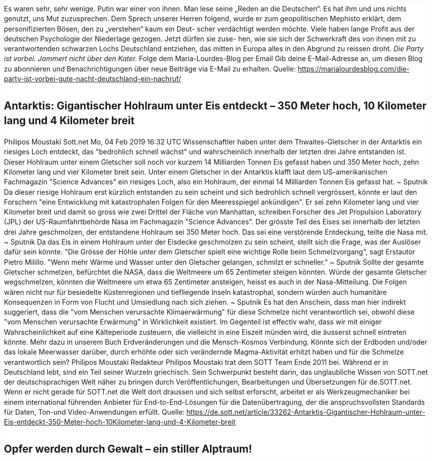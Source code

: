 Es waren sehr, sehr wenige. Putin war einer von ihnen. Man lese seine „Reden an die Deutschen“. Es hat ihm und uns nichts genutzt, uns Mut zuzusprechen. Dem Sprech unserer Herren folgend, wurde er zum geopolitischen Mephisto erklärt, dem personifizierten Bösen, den zu „verstehen“ kaum ein Deut- scher verdächtigt werden möchte.
Viele haben lange Profit aus der deutschen Psychologie der Niederlage gezogen. Jetzt dürfen sie zuse- hen, wie sie sich der Schwerkraft des von ihnen mit zu verantwortenden schwarzen Lochs Deutschland entziehen, das mitten in Europa alles in den Abgrund zu reissen droht.
_Die Party ist vorbei. Jammert nicht über den Kater._ Folge dem Maria-Lourdes-Blog per Email Gib deine E-Mail-Adresse an, um diesen Blog zu abonnieren und Benachrichtigungen über neue Beiträge via E-Mail zu erhalten.
Quelle: https://marialourdesblog.com/die-party-ist-vorbei-gute-nacht-deutschland-ein-nachruf/
## Antarktis: Gigantischer Hohlraum unter Eis entdeckt – 350 Meter hoch, 10 Kilometer lang und 4 Kilometer breit
Philipos Moustaki Sott.net Mo, 04 Feb 2019 16:32 UTC Wissenschaftler haben unter dem Thwaites-Gletscher in der Antarktis ein riesiges Loch entdeckt, das "bedrohlich schnell wächst" und wahrscheinlich innerhalb der letzten drei Jahre entstanden ist. Dieser Hohlraum unter einem Gletscher soll noch vor kurzem 14 Milliarden Tonnen Eis gefasst haben und 350 Meter hoch, zehn Kilometer lang und vier Kilometer breit sein.
Unter einem Gletscher in der Antarktis klafft laut dem US-amerikanischen Fachmagazin "Science Advances" ein riesiges Loch, also ein Hohlraum, der einmal 14 Milliarden Tonnen Eis gefasst hat. ~ Sputnik Da dieser riesige Hohlraum erst kürzlich entstanden zu sein scheint und sich bedrohlich schnell vergrössert, könnte er laut den Forschern "eine Entwicklung mit katastrophalen Folgen für den Meeresspiegel ankündigen".
Er sei zehn Kilometer lang und vier Kilometer breit und damit so gross wie zwei Drittel der Fläche von Manhattan, schreiben Forscher des Jet Propulsion Laboratory (JPL) der US-Raumfahrtbehörde Nasa im Fachmagazin "Science Advances".
Der grösste Teil des Eises sei innerhalb der letzten drei Jahre geschmolzen, der entstandene Hohlraum sei 350 Meter hoch. Das sei eine verstörende Entdeckung, teilte die Nasa mit.
~ Sputnik Da das Eis in einem Hohlraum unter der Eisdecke geschmolzen zu sein scheint, stellt sich die Frage, was der Auslöser dafür sein könnte.
"Die Grösse der Höhle unter dem Gletscher spielt eine wichtige Rolle beim Schmelzvorgang", sagt Erstautor Pietro Milillo. "Wenn mehr Wärme und Wasser unter den Gletscher gelangen, schmilzt er schneller." ~ Sputnik Sollte der gesamte Gletscher schmelzen, befürchtet die NASA, dass die Weltmeere um 65 Zentimeter steigen könnten.
Würde der gesamte Gletscher wegschmelzen, könnten die Weltmeere um etwa 65 Zentimeter ansteigen, heisst es auch in der Nasa-Mitteilung.
Die Folgen wären nicht nur für besiedelte Küstenregionen und tiefliegende Inseln katastrophal, sondern würden auch humanitäre Konsequenzen in Form von Flucht und Umsiedlung nach sich ziehen.
~ Sputnik Es hat den Anschein, dass man hier indirekt suggeriert, dass die "vom Menschen verursachte Klimaerwärmung" für diese Schmelze nicht verantwortlich sei, obwohl diese "vom Menschen verursachte Erwärmung" in Wirklichkeit existiert. Im Gegenteil ist effectiv wahr, dass wir mit einiger Wahrscheinlichkeit auf eine Kälteperiode zusteuern, die vielleicht in eine Eiszeit münden wird, die äusserst schnell eintreten könnte. Mehr dazu in unserem Buch Erdveränderungen und die Mensch-Kosmos Verbindung.
Könnte sich der Erdboden und/oder das lokale Meerwasser darüber, durch erhöhte oder sich verändernde Magma-Aktivität erhitzt haben und für die Schmelze verantwortlich sein? Philipos Moustaki Redakteur Philipos Moustaki trat dem SOTT Team Ende 2011 bei. Während er in Deutschland lebt, sind ein Teil seiner Wurzeln griechisch. Sein Schwerpunkt besteht darin, das unglaubliche Wissen von SOTT.net der deutschsprachigen Welt näher zu bringen durch Veröffentlichungen, Bearbeitungen und Übersetzungen für de.SOTT.net. Wenn er nicht gerade für SOTT.net die Welt dort draussen und sich selbst erforscht, arbeitet er als Werkzeugmechaniker bei einem international führenden Anbieter für End-to-End-Lösungen für die Datenübertragung, der die anspruchsvollsten Standards für Daten, Ton-und Video-Anwendungen erfüllt. Quelle: https://de.sott.net/article/33262-Antarktis-Gigantischer-Hohlraum-unter-Eis-entdeckt-350-Meter-hoch-10Kilometer-lang-und-4-Kilometer-breit
## Opfer werden durch Gewalt – ein stiller Alptraum!